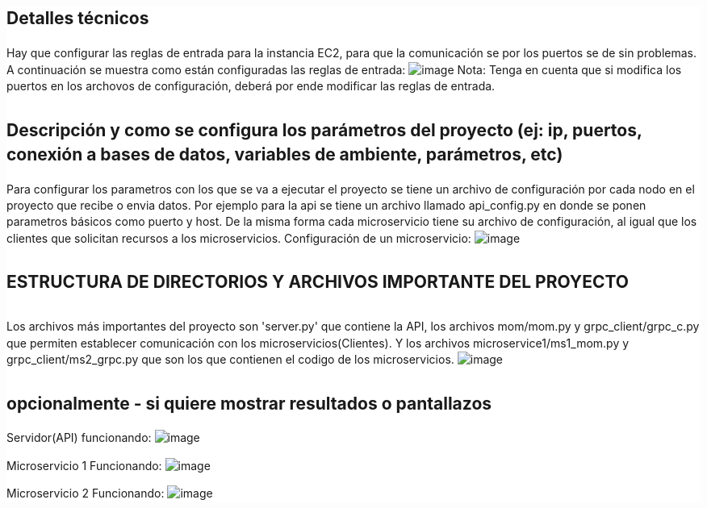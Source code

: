 
## Detalles técnicos

Hay que configurar las reglas de entrada para la instancia EC2, para que la comunicación se por los puertos se de sin problemas. 
A continuación se muestra como están configuradas las reglas de entrada:
    ![image](https://user-images.githubusercontent.com/57159295/222557811-ee45f35e-d8f1-4345-bd2a-19b99e8881b7.png)
Nota: Tenga en cuenta que si modifica los puertos en los archovos de configuración, deberá por ende modificar las
reglas de entrada.

## Descripción y como se configura los parámetros del proyecto (ej: ip, puertos, conexión a bases de datos, variables de ambiente, parámetros, etc)

Para configurar los parametros con los que se va a ejecutar el proyecto se tiene un archivo de configuración por cada nodo en el proyecto que
recibe o envia datos. Por ejemplo para la api se tiene un archivo llamado api_config.py en donde se ponen parametros básicos como puerto y host.
De la misma forma cada microservicio tiene su archivo de configuración, al igual que los clientes que solicitan recursos a los microservicios.
Configuración de un microservicio:
   ![image](https://user-images.githubusercontent.com/57159295/222545629-f78550dd-8861-4cc5-a883-1c60cc58753c.png)


## ESTRUCTURA DE DIRECTORIOS Y ARCHIVOS IMPORTANTE DEL PROYECTO
## 
Los archivos más importantes del proyecto son 'server.py' que contiene la API, los archivos mom/mom.py y grpc_client/grpc_c.py que 
permiten establecer comunicación con los microservicios(Clientes). Y los archivos microservice1/ms1_mom.py y grpc_client/ms2_grpc.py que son
los que contienen el codigo de los microservicios.
![image](https://user-images.githubusercontent.com/57159295/222546363-0aaf4c82-1c02-4905-8192-aeed1cf697fd.png)


## opcionalmente - si quiere mostrar resultados o pantallazos 

Servidor(API) funcionando:
![image](https://user-images.githubusercontent.com/57159295/222574650-3b0ded24-4c08-4b40-932e-296d21f33815.png)

Microservicio 1 Funcionando:
![image](https://user-images.githubusercontent.com/57159295/222574724-cac070b8-83f8-45d8-bd26-8b1bcdcdfd53.png)

Microservicio 2 Funcionando:
![image](https://user-images.githubusercontent.com/57159295/222574798-63e149d9-f4ae-48a2-ad99-ea3aaa9d896d.png)
